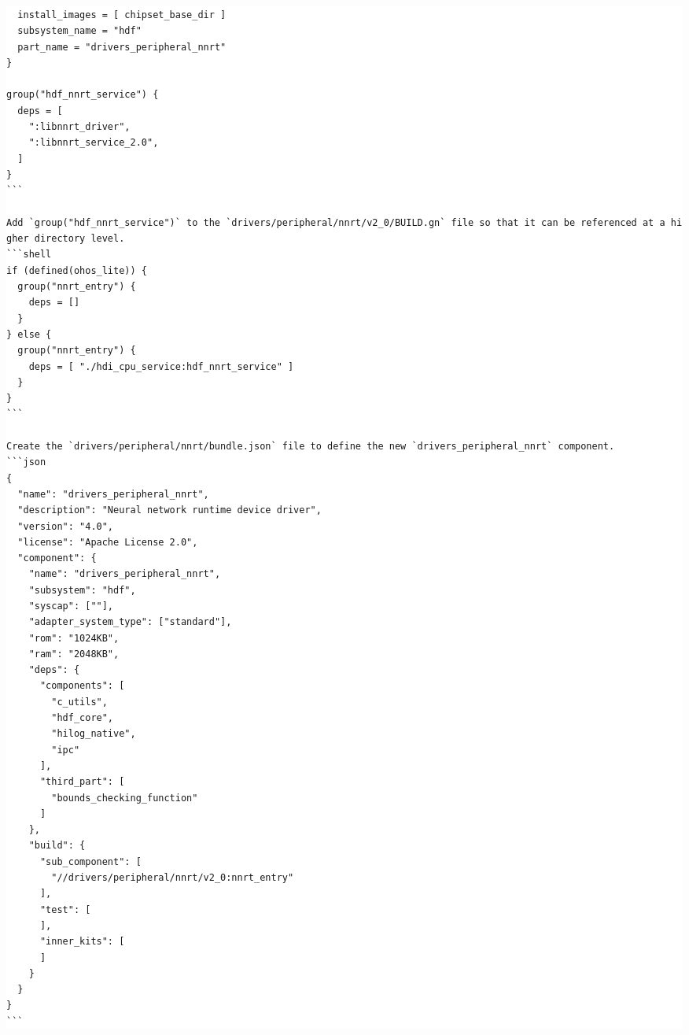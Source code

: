       install_images = [ chipset_base_dir ]
      subsystem_name = "hdf"
      part_name = "drivers_peripheral_nnrt"
    }

    group("hdf_nnrt_service") {
      deps = [
        ":libnnrt_driver",
        ":libnnrt_service_2.0",
      ]
    }
    ```

    Add `group("hdf_nnrt_service")` to the `drivers/peripheral/nnrt/v2_0/BUILD.gn` file so that it can be referenced at a higher directory level.
    ```shell
    if (defined(ohos_lite)) {
      group("nnrt_entry") {
        deps = []
      }
    } else {
      group("nnrt_entry") {
        deps = [ "./hdi_cpu_service:hdf_nnrt_service" ]
      }
    }
    ```

    Create the `drivers/peripheral/nnrt/bundle.json` file to define the new `drivers_peripheral_nnrt` component.
    ```json
    {
      "name": "drivers_peripheral_nnrt",
      "description": "Neural network runtime device driver",
      "version": "4.0",
      "license": "Apache License 2.0",
      "component": {
        "name": "drivers_peripheral_nnrt",
        "subsystem": "hdf",
        "syscap": [""],
        "adapter_system_type": ["standard"],
        "rom": "1024KB",
        "ram": "2048KB",
        "deps": {
          "components": [
            "c_utils",
            "hdf_core",
            "hilog_native",
            "ipc"
          ],
          "third_part": [
            "bounds_checking_function"
          ]
        },
        "build": {
          "sub_component": [
            "//drivers/peripheral/nnrt/v2_0:nnrt_entry"
          ],
          "test": [
          ],
          "inner_kits": [
          ]
        }
      }
    }
    ```